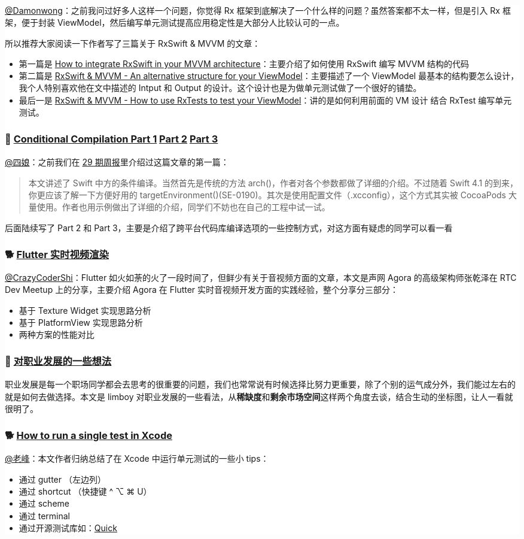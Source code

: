 [@Damonwong](https://github.com/Damonvvong)：之前我问过好多人这样一个问题，你觉得 Rx 框架到底解决了一个什么样的问题？虽然答案都不太一样，但是引入 Rx 框架，便于封装 ViewModel，然后编写单元测试提高应用稳定性是大部分人比较认可的一点。

所以推荐大家阅读一下作者写了三篇关于 RxSwift & MVVM 的文章：

- 第一篇是 [How to integrate RxSwift in your MVVM architecture](https://benoitpasquier.com/integrate-rxswift-in-mvvm/)：主要介绍了如何使用 RxSwift 编写 MVVM 结构的代码
- 第二篇是 [RxSwift & MVVM - An alternative structure for your ViewModel](https://benoitpasquier.com/rxswift-mvvm-alternative-structure-for-viewmodel/)：主要描述了一个 ViewModel 最基本的结构要怎么设计，我个人特别喜欢他在文中描述的 Intput 和 Output 的设计。这个设计也是为做单元测试做了一个很好的铺垫。
- 最后一是 [RxSwift & MVVM - How to use RxTests to test your ViewModel](https://benoitpasquier.com/how-to-use-rxtests-to-test-mvvm/)：讲的是如何利用前面的 VM 设计 结合 RxTest 编写单元测试。

### 🐎 [Conditional Compilation Part 1](https://davedelong.com/blog/2018/07/25/conditional-compilation-in-swift-part-1/) [Part 2](https://davedelong.com/blog/2018/07/25/conditional-compilation-in-swift-part-2/) [Part 3](https://davedelong.com/blog/2019/04/09/conditional-compilation-part-3/)

[@四娘](kemchenj.github.io)：之前我们在 [29 期周报](https://github.com/SwiftOldDriver/iOS-Weekly/blob/59bfdf3859a67d5667319000e4ee70f8f9cd6f76/Reports/%2329-2018.07.30.md#-conditional-compilation-in-swift-part-1)里介绍过这篇文章的第一篇：

> 本文讲述了 Swift 中方的条件编译。当然首先是传统的方法 arch()，作者对各个参数都做了详细的介绍。不过随着 Swift 4.1 的到来，你更应该了解一下方便好用的 targetEnvironment()(SE-0190)。其次是使用配置文件（.xcconfig），这个方式其实被 CocoaPods 大量使用。作者也用示例做出了详细的介绍，同学们不妨也在自己的工程中试一试。

后面陆续写了 Part 2 和 Part 3，主要是介绍了跨平台代码库编译选项的一些控制方式，对这方面有疑虑的同学可以看一看

### 🐕 [Flutter 实时视频渲染](https://zhuanlan.zhihu.com/p/62821195)

[@CrazyCoderShi](https://github.com/CrazyCoderShi)：Flutter 如火如荼的火了一段时间了，但鲜少有关于音视频方面的文章，本文是声网 Agora 的高级架构师张乾泽在 RTC Dev Meetup 上的分享，主要介绍 Agora 在 Flutter 实时音视频开发方面的实践经验，整个分享分三部分：

- 基于 Texture Widget 实现思路分析
- 基于 PlatformView 实现思路分析
- 两种方案的性能对比

### 🐎 [对职业发展的一些想法](https://limboy.me/essay/2019/04/15/career.html)

职业发展是每一个职场同学都会去思考的很重要的问题，我们也常常说有时候选择比努力更重要，除了个别的运气成分外，我们能过左右的就是如何去做选择。本文是 limboy 对职业发展的一些看法，从**稀缺度**和**剩余市场空间**这样两个角度去谈，结合生动的坐标图，让人一看就很明了。

### 🐕 [How to run a single test in Xcode](http://www.mokacoding.com/blog/running-one-test-in-xcode/)

[@老峰](https://github.com/GesanTung)：本文作者归纳总结了在 Xcode 中运行单元测试的一些小 tips：

- 通过 gutter （左边列）
- 通过 shortcut （快捷键 ^ ⌥ ⌘ U）
- 通过 scheme
- 通过 terminal
- 通过开源测试库如：[Quick](https://github.com/Quick/Quick)
